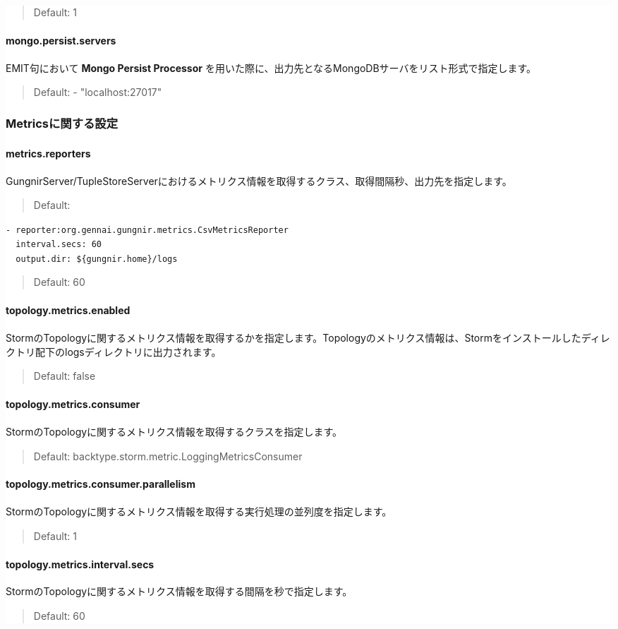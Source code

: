 > Default: 1

#### mongo.persist.servers <a name="s.mongo.persist.servers"></a>

EMIT句において **Mongo Persist Processor** を用いた際に、出力先となるMongoDBサーバをリスト形式で指定します。

> Default: - "localhost:27017"

### Metricsに関する設定

#### metrics.reporters <a name="s.metrics.reporters"></a>

GungnirServer/TupleStoreServerにおけるメトリクス情報を取得するクラス、取得間隔秒、出力先を指定します。

> Default:
>
    - reporter:org.gennai.gungnir.metrics.CsvMetricsReporter
      interval.secs: 60
      output.dir: ${gungnir.home}/logs

> Default: 60

#### topology.metrics.enabled <a name="s.topology.metrics.enabled"></a>

StormのTopologyに関するメトリクス情報を取得するかを指定します。Topologyのメトリクス情報は、Stormをインストールしたディレクトリ配下のlogsディレクトリに出力されます。

> Default: false

#### topology.metrics.consumer <a name="s.topology.metrics.consumer"></a>

StormのTopologyに関するメトリクス情報を取得するクラスを指定します。

> Default: backtype.storm.metric.LoggingMetricsConsumer

#### topology.metrics.consumer.parallelism <a name="s.topology.metrics.consumer.parallelism"></a>

StormのTopologyに関するメトリクス情報を取得する実行処理の並列度を指定します。

> Default: 1

#### topology.metrics.interval.secs <a name="s.topology.metrics.interval.secs"></a>

StormのTopologyに関するメトリクス情報を取得する間隔を秒で指定します。

> Default: 60
